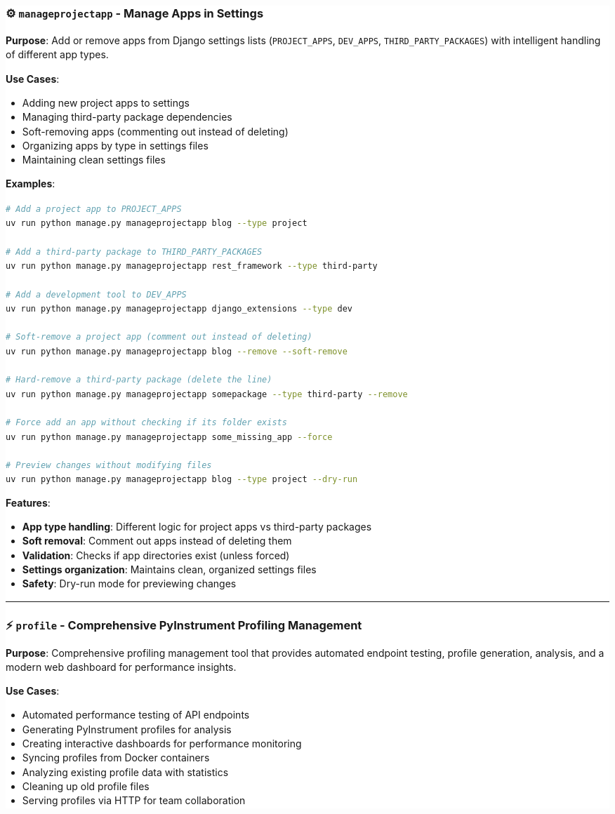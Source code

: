 ### ⚙️ `manageprojectapp` - Manage Apps in Settings

**Purpose**: Add or remove apps from Django settings lists (`PROJECT_APPS`, `DEV_APPS`, `THIRD_PARTY_PACKAGES`) with intelligent handling of different app types.

**Use Cases**:
- Adding new project apps to settings
- Managing third-party package dependencies
- Soft-removing apps (commenting out instead of deleting)
- Organizing apps by type in settings files
- Maintaining clean settings files

**Examples**:
```bash
# Add a project app to PROJECT_APPS
uv run python manage.py manageprojectapp blog --type project

# Add a third-party package to THIRD_PARTY_PACKAGES
uv run python manage.py manageprojectapp rest_framework --type third-party

# Add a development tool to DEV_APPS
uv run python manage.py manageprojectapp django_extensions --type dev

# Soft-remove a project app (comment out instead of deleting)
uv run python manage.py manageprojectapp blog --remove --soft-remove

# Hard-remove a third-party package (delete the line)
uv run python manage.py manageprojectapp somepackage --type third-party --remove

# Force add an app without checking if its folder exists
uv run python manage.py manageprojectapp some_missing_app --force

# Preview changes without modifying files
uv run python manage.py manageprojectapp blog --type project --dry-run
```

**Features**:
- **App type handling**: Different logic for project apps vs third-party packages
- **Soft removal**: Comment out apps instead of deleting them
- **Validation**: Checks if app directories exist (unless forced)
- **Settings organization**: Maintains clean, organized settings files
- **Safety**: Dry-run mode for previewing changes

---

### ⚡ `profile` - Comprehensive PyInstrument Profiling Management

**Purpose**: Comprehensive profiling management tool that provides automated endpoint testing, profile generation, analysis, and a modern web dashboard for performance insights.

**Use Cases**:
- Automated performance testing of API endpoints
- Generating PyInstrument profiles for analysis
- Creating interactive dashboards for performance monitoring
- Syncing profiles from Docker containers
- Analyzing existing profile data with statistics
- Cleaning up old profile files
- Serving profiles via HTTP for team collaboration
